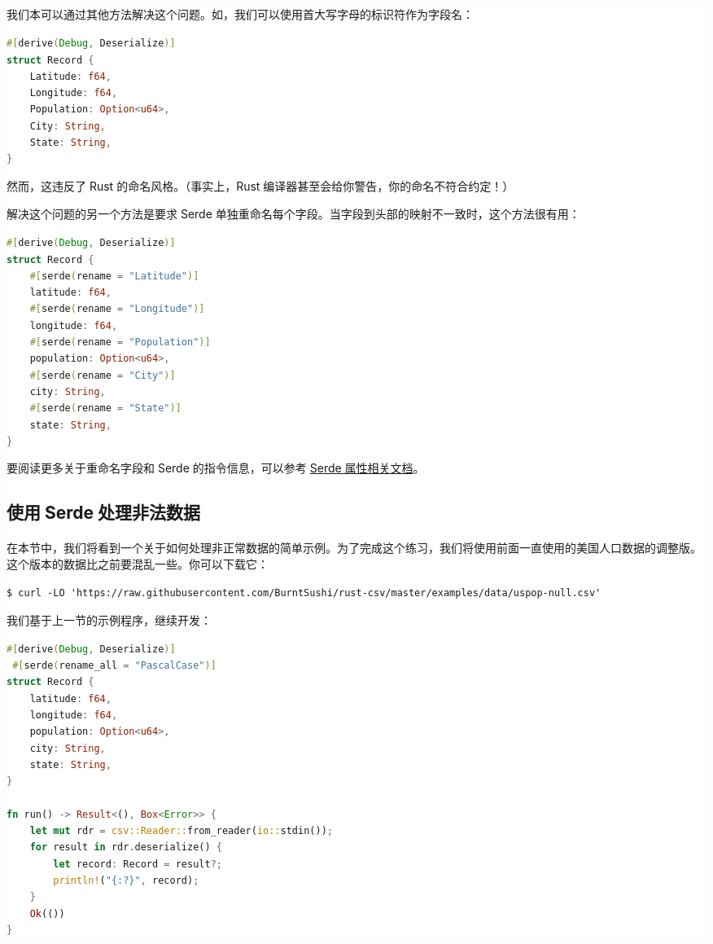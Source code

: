 我们本可以通过其他方法解决这个问题。如，我们可以使用首大写字母的标识符作为字段名：

```rust
#[derive(Debug, Deserialize)]
struct Record {
    Latitude: f64,
    Longitude: f64,
    Population: Option<u64>,
    City: String,
    State: String,
}
```

然而，这违反了 Rust 的命名风格。（事实上，Rust 编译器甚至会给你警告，你的命名不符合约定！）

解决这个问题的另一个方法是要求 Serde 单独重命名每个字段。当字段到头部的映射不一致时，这个方法很有用：

```rust
#[derive(Debug, Deserialize)]
struct Record {
    #[serde(rename = "Latitude")]
    latitude: f64,
    #[serde(rename = "Longitude")]
    longitude: f64,
    #[serde(rename = "Population")]
    population: Option<u64>,
    #[serde(rename = "City")]
    city: String,
    #[serde(rename = "State")]
    state: String,
}
```

要阅读更多关于重命名字段和 Serde 的指令信息，可以参考 [Serde 属性相关文档](https://serde.rs/attributes.html)。

## 使用 Serde 处理非法数据
在本节中，我们将看到一个关于如何处理非正常数据的简单示例。为了完成这个练习，我们将使用前面一直使用的美国人口数据的调整版。这个版本的数据比之前要混乱一些。你可以下载它：

```
$ curl -LO 'https://raw.githubusercontent.com/BurntSushi/rust-csv/master/examples/data/uspop-null.csv'
```

我们基于上一节的示例程序，继续开发：

```rust
#[derive(Debug, Deserialize)]
 #[serde(rename_all = "PascalCase")]
struct Record {
    latitude: f64,
    longitude: f64,
    population: Option<u64>,
    city: String,
    state: String,
}

fn run() -> Result<(), Box<Error>> {
    let mut rdr = csv::Reader::from_reader(io::stdin());
    for result in rdr.deserialize() {
        let record: Record = result?;
        println!("{:?}", record);
    }
    Ok(())
}
```
